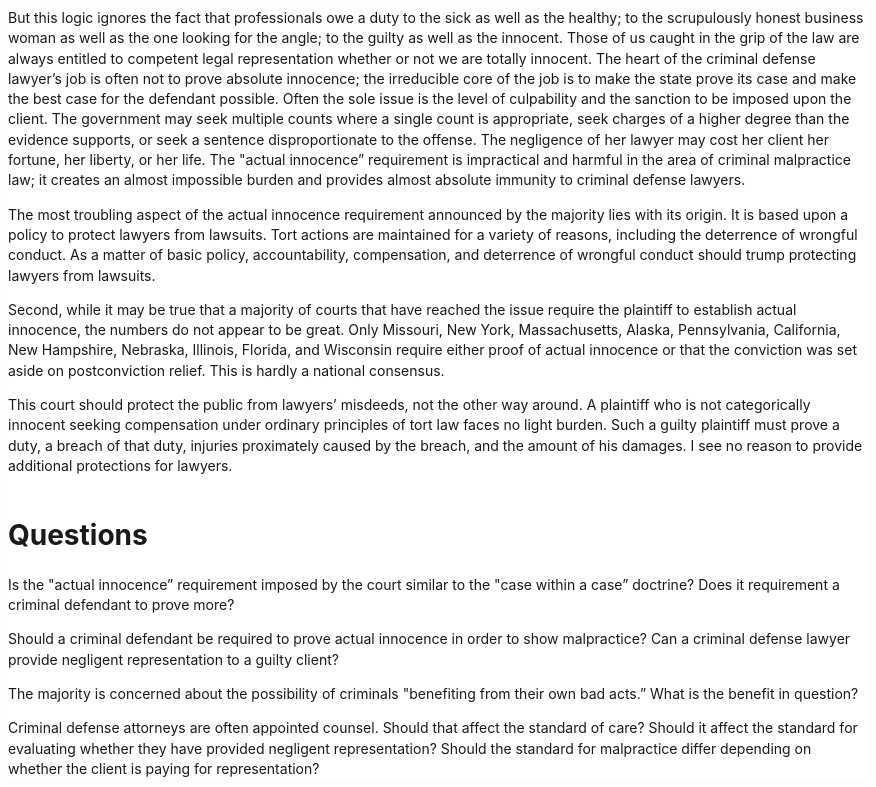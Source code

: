 But this logic ignores the fact that professionals owe a duty to the sick as well as the healthy; to the scrupulously honest business woman as well as the one looking for the angle; to the guilty as well as the innocent. Those of us caught in the grip of the law are always entitled to competent legal representation whether or not we are totally innocent. The heart of the criminal defense lawyer’s job is often not to prove absolute innocence; the irreducible core of the job is to make the state prove its case and make the best case for the defendant possible. Often the sole issue is the level of culpability and the sanction to be imposed upon the client. The government may seek multiple counts where a single count is appropriate, seek charges of a higher degree than the evidence supports, or seek a sentence disproportionate to the offense. The negligence of her lawyer may cost her client her fortune, her liberty, or her life. The "actual innocence” requirement is impractical and harmful in the area of criminal malpractice law; it creates an almost impossible burden and provides almost absolute immunity to criminal defense lawyers.

The most troubling aspect of the actual innocence requirement announced by the majority lies with its origin. It is based upon a policy to protect lawyers from lawsuits. Tort actions are maintained for a variety of reasons, including the deterrence of wrongful conduct. As a matter of basic policy, accountability, compensation, and deterrence of wrongful conduct should trump protecting lawyers from lawsuits.

Second, while it may be true that a majority of courts that have reached the issue require the plaintiff to establish actual innocence, the numbers do not appear to be great. Only Missouri, New York, Massachusetts, Alaska, Pennsylvania, California, New Hampshire, Nebraska, Illinois, Florida, and Wisconsin require either proof of actual innocence or that the conviction was set aside on postconviction relief. This is hardly a national consensus.

This court should protect the public from lawyers’ misdeeds, not the other way around. A plaintiff who is not categorically innocent seeking compensation under ordinary principles of tort law faces no light burden. Such a guilty plaintiff must prove a duty, a breach of that duty, injuries proximately caused by the breach, and the amount of his damages. I see no reason to provide additional protections for lawyers.

# Questions

Is the "actual innocence” requirement imposed by the court similar to the "case within a case” doctrine? Does it requirement a criminal defendant to prove more?

Should a criminal defendant be required to prove actual innocence in order to show malpractice? Can a criminal defense lawyer provide negligent representation to a guilty client?

The majority is concerned about the possibility of criminals "benefiting from their own bad acts.” What is the benefit in question?

Criminal defense attorneys are often appointed counsel. Should that affect the standard of care? Should it affect the standard for evaluating whether they have provided negligent representation? Should the standard for malpractice differ depending on whether the client is paying for representation? 